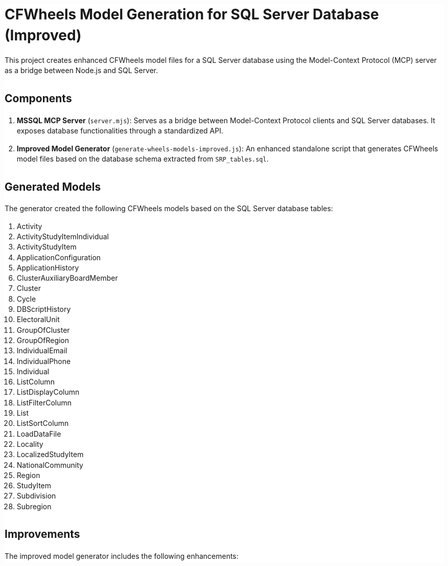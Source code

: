 # CFWheels Model Generation for SQL Server Database (Improved)

This project creates enhanced CFWheels model files for a SQL Server database using the Model-Context Protocol (MCP) server as a bridge between Node.js and SQL Server.

## Components

1. **MSSQL MCP Server** (`server.mjs`): Serves as a bridge between Model-Context Protocol clients and SQL Server databases. It exposes database functionalities through a standardized API.

2. **Improved Model Generator** (`generate-wheels-models-improved.js`): An enhanced standalone script that generates CFWheels model files based on the database schema extracted from `SRP_tables.sql`.

## Generated Models

The generator created the following CFWheels models based on the SQL Server database tables:

1. Activity
2. ActivityStudyItemIndividual
3. ActivityStudyItem
4. ApplicationConfiguration
5. ApplicationHistory
6. ClusterAuxiliaryBoardMember
7. Cluster
8. Cycle
9. DBScriptHistory
10. ElectoralUnit
11. GroupOfCluster
12. GroupOfRegion
13. IndividualEmail
14. IndividualPhone
15. Individual
16. ListColumn
17. ListDisplayColumn
18. ListFilterColumn
19. List
20. ListSortColumn
21. LoadDataFile
22. Locality
23. LocalizedStudyItem
24. NationalCommunity
25. Region
26. StudyItem
27. Subdivision
28. Subregion

## Improvements

The improved model generator includes the following enhancements:
